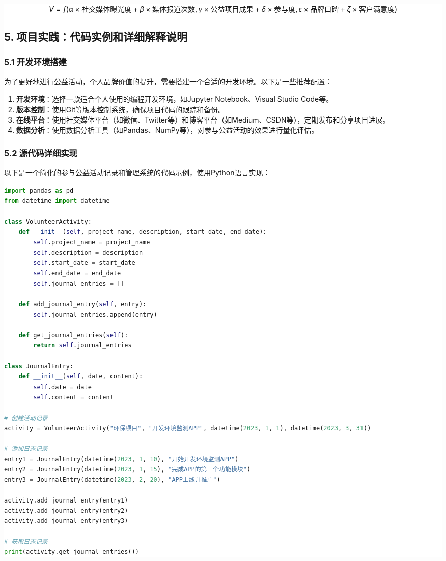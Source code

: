 $$
V = f(\alpha \times \text{社交媒体曝光度} + \beta \times \text{媒体报道次数}, \gamma \times \text{公益项目成果} + \delta \times \text{参与度}, \epsilon \times \text{品牌口碑} + \zeta \times \text{客户满意度})
$$

## 5. 项目实践：代码实例和详细解释说明

### 5.1 开发环境搭建

为了更好地进行公益活动，个人品牌价值的提升，需要搭建一个合适的开发环境。以下是一些推荐配置：

1. **开发环境**：选择一款适合个人使用的编程开发环境，如Jupyter Notebook、Visual Studio Code等。
2. **版本控制**：使用Git等版本控制系统，确保项目代码的跟踪和备份。
3. **在线平台**：使用社交媒体平台（如微信、Twitter等）和博客平台（如Medium、CSDN等），定期发布和分享项目进展。
4. **数据分析**：使用数据分析工具（如Pandas、NumPy等），对参与公益活动的效果进行量化评估。

### 5.2 源代码详细实现

以下是一个简化的参与公益活动记录和管理系统的代码示例，使用Python语言实现：

```python
import pandas as pd
from datetime import datetime

class VolunteerActivity:
    def __init__(self, project_name, description, start_date, end_date):
        self.project_name = project_name
        self.description = description
        self.start_date = start_date
        self.end_date = end_date
        self.journal_entries = []

    def add_journal_entry(self, entry):
        self.journal_entries.append(entry)

    def get_journal_entries(self):
        return self.journal_entries

class JournalEntry:
    def __init__(self, date, content):
        self.date = date
        self.content = content

# 创建活动记录
activity = VolunteerActivity("环保项目", "开发环境监测APP", datetime(2023, 1, 1), datetime(2023, 3, 31))

# 添加日志记录
entry1 = JournalEntry(datetime(2023, 1, 10), "开始开发环境监测APP")
entry2 = JournalEntry(datetime(2023, 1, 15), "完成APP的第一个功能模块")
entry3 = JournalEntry(datetime(2023, 2, 20), "APP上线并推广")

activity.add_journal_entry(entry1)
activity.add_journal_entry(entry2)
activity.add_journal_entry(entry3)

# 获取日志记录
print(activity.get_journal_entries())
```
